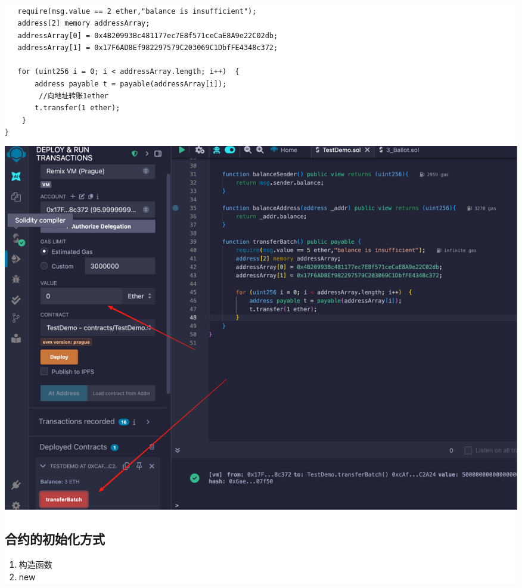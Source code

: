 ```solidity
   require(msg.value == 2 ether,"balance is insufficient");
   address[2] memory addressArray;
   addressArray[0] = 0x4B20993Bc481177ec7E8f571ceCaE8A9e22C02db;
   addressArray[1] = 0x17F6AD8Ef982297579C203069C1DbfFE4348c372;

   for (uint256 i = 0; i < addressArray.length; i++)  {
       address payable t = payable(addressArray[i]);
        //向地址转账1ether
       t.transfer(1 ether);
    }
}
```

![alt text](./images/批量转账.png)


## 合约的初始化方式

1. 构造函数
2. new

